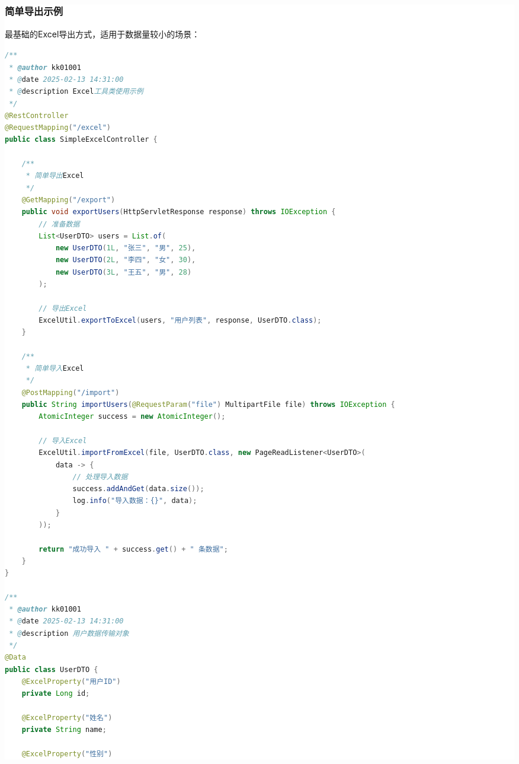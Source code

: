 ### 简单导出示例

最基础的Excel导出方式，适用于数据量较小的场景：

```java
/**
 * @author kk01001
 * @date 2025-02-13 14:31:00
 * @description Excel工具类使用示例
 */
@RestController
@RequestMapping("/excel")
public class SimpleExcelController {

    /**
     * 简单导出Excel
     */
    @GetMapping("/export")
    public void exportUsers(HttpServletResponse response) throws IOException {
        // 准备数据
        List<UserDTO> users = List.of(
            new UserDTO(1L, "张三", "男", 25),
            new UserDTO(2L, "李四", "女", 30),
            new UserDTO(3L, "王五", "男", 28)
        );
        
        // 导出Excel
        ExcelUtil.exportToExcel(users, "用户列表", response, UserDTO.class);
    }
    
    /**
     * 简单导入Excel
     */
    @PostMapping("/import")
    public String importUsers(@RequestParam("file") MultipartFile file) throws IOException {
        AtomicInteger success = new AtomicInteger();
        
        // 导入Excel
        ExcelUtil.importFromExcel(file, UserDTO.class, new PageReadListener<UserDTO>(
            data -> {
                // 处理导入数据
                success.addAndGet(data.size());
                log.info("导入数据：{}", data);
            }
        ));
        
        return "成功导入 " + success.get() + " 条数据";
    }
}

/**
 * @author kk01001
 * @date 2025-02-13 14:31:00
 * @description 用户数据传输对象
 */
@Data
public class UserDTO {
    @ExcelProperty("用户ID")
    private Long id;
    
    @ExcelProperty("姓名")
    private String name;
    
    @ExcelProperty("性别")
```